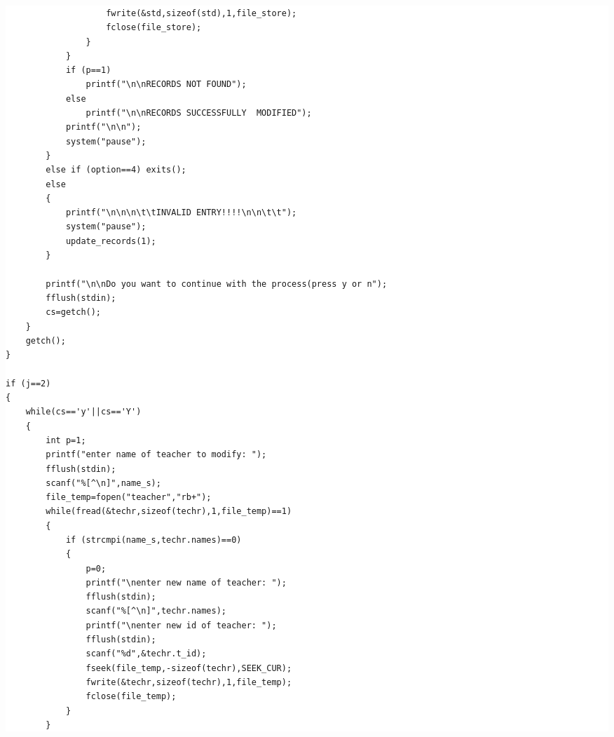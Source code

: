                         fwrite(&std,sizeof(std),1,file_store);
                        fclose(file_store);
                    }
                }
                if (p==1)
                    printf("\n\nRECORDS NOT FOUND");
                else
                    printf("\n\nRECORDS SUCCESSFULLY  MODIFIED");
                printf("\n\n");
                system("pause");
            }
            else if (option==4) exits();
            else
            {
                printf("\n\n\n\t\tINVALID ENTRY!!!!\n\n\t\t");
                system("pause");
                update_records(1);
            }

            printf("\n\nDo you want to continue with the process(press y or n");
            fflush(stdin);
            cs=getch();
        }
        getch();
    }

    if (j==2)
    {
        while(cs=='y'||cs=='Y')
        {
            int p=1;
            printf("enter name of teacher to modify: ");
            fflush(stdin);
            scanf("%[^\n]",name_s);
            file_temp=fopen("teacher","rb+");
            while(fread(&techr,sizeof(techr),1,file_temp)==1)
            {
                if (strcmpi(name_s,techr.names)==0)
                {
                    p=0;
                    printf("\nenter new name of teacher: ");
                    fflush(stdin);
                    scanf("%[^\n]",techr.names);
                    printf("\nenter new id of teacher: ");
                    fflush(stdin);
                    scanf("%d",&techr.t_id);
                    fseek(file_temp,-sizeof(techr),SEEK_CUR);
                    fwrite(&techr,sizeof(techr),1,file_temp);
                    fclose(file_temp);
                }
            }

